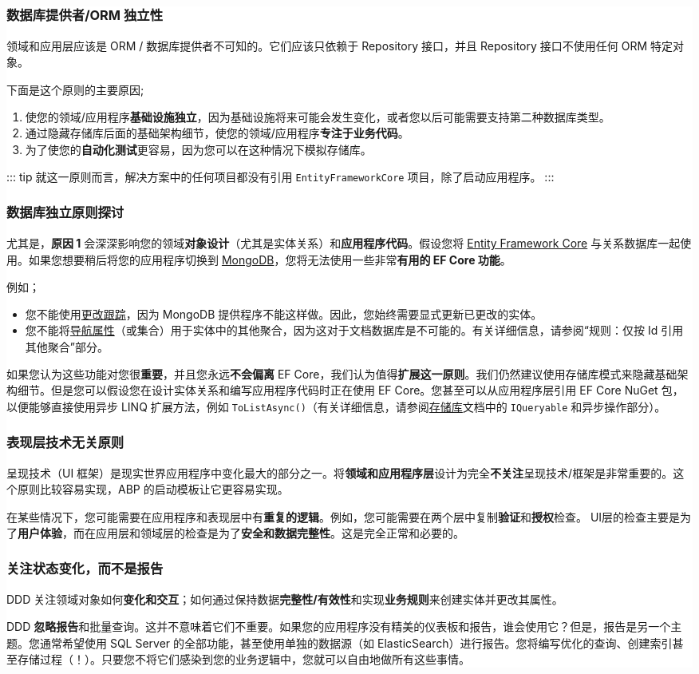 
### 数据库提供者/ORM 独立性

领域和应用层应该是 ORM / 数据库提供者不可知的。它们应该只依赖于 Repository 接口，并且 Repository 接口不使用任何 ORM 特定对象。

下面是这个原则的主要原因;

1. 使您的领域/应用程序**基础设施独立**，因为基础设施将来可能会发生变化，或者您以后可能需要支持第二种数据库类型。
2. 通过隐藏存储库后面的基础架构细节，使您的领域/应用程序**专注于业务代码**。
3. 为了使您的**自动化测试**更容易，因为您可以在这种情况下模拟存储库。



::: tip
就这一原则而言，解决方案中的任何项目都没有引用 `EntityFrameworkCore` 项目，除了启动应用程序。
:::



### 数据库独立原则探讨

尤其是，**原因 1** 会深深影响您的领域**对象设计**（尤其是实体关系）和**应用程序代码**。假设您将 [Entity Framework Core](https://docs.abp.io/en/abp/latest/Entity-Framework-Core) 与关系数据库一起使用。如果您想要稍后将您的应用程序切换到 [MongoDB](https://docs.abp.io/en/abp/latest/MongoDB)，您将无法使用一些非常**有用的 EF Core 功能**。

例如；

- 您不能使用[更改跟踪](https://docs.microsoft.com/en-us/ef/core/querying/tracking)，因为 MongoDB 提供程序不能这样做。因此，您始终需要显式更新已更改的实体。
- 您不能将[导航属性](https://docs.microsoft.com/en-us/ef/core/modeling/relationships?tabs=fluent-api%2Cfluent-api-simple-key%2Csimple-key)（或集合）用于实体中的其他聚合，因为这对于文档数据库是不可能的。有关详细信息，请参阅“规则：仅按 Id 引用其他聚合”部分。


如果您认为这些功能对您很**重要**，并且您永远**不会偏离** EF Core，我们认为值得**扩展这一原则**。我们仍然建议使用存储库模式来隐藏基础架构细节。但是您可以假设您在设计实体关系和编写应用程序代码时正在使用 EF Core。您甚至可以从应用程序层引用 EF Core NuGet 包，以便能够直接使用异步 LINQ 扩展方法，例如 `ToListAsync()`（有关详细信息，请参阅[存储库](https://docs.abp.io/en/abp/latest/Repositories)文档中的 `IQueryable` 和异步操作部分）。



### 表现层技术⽆关原则

呈现技术（UI 框架）是现实世界应用程序中变化最大的部分之一。将**领域和应用程序层**设计为完全**不关注**呈现技术/框架是非常重要的。这个原则比较容易实现，ABP 的启动模板让它更容易实现。

在某些情况下，您可能需要在应用程序和表现层中有**重复的逻辑**。例如，您可能需要在两个层中复制**验证**和**授权**检查。 UI层的检查主要是为了**用户体验**，而在应用层和领域层的检查是为了**安全和数据完整性**。这是完全正常和必要的。



### 关注状态变化，而不是报告

DDD 关注领域对象如何**变化和交互**；如何通过保持数据**完整性/有效性**和实现**业务规则**来创建实体并更改其属性。

DDD **忽略报告**和批量查询。这并不意味着它们不重要。如果您的应用程序没有精美的仪表板和报告，谁会使用它？但是，报告是另一个主题。您通常希望使用 SQL Server 的全部功能，甚至使用单独的数据源（如 ElasticSearch）进行报告。您将编写优化的查询、创建索引甚至存储过程（！）。只要您不将它们感染到您的业务逻辑中，您就可以自由地做所有这些事情。

